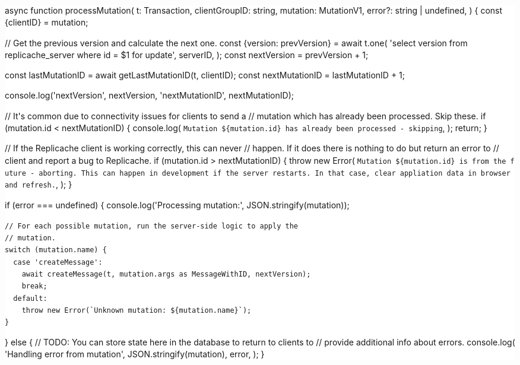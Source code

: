 async function processMutation(
  t: Transaction,
  clientGroupID: string,
  mutation: MutationV1,
  error?: string | undefined,
) {
  const {clientID} = mutation;

  // Get the previous version and calculate the next one.
  const {version: prevVersion} = await t.one(
    'select version from replicache_server where id = $1 for update',
    serverID,
  );
  const nextVersion = prevVersion + 1;

  const lastMutationID = await getLastMutationID(t, clientID);
  const nextMutationID = lastMutationID + 1;

  console.log('nextVersion', nextVersion, 'nextMutationID', nextMutationID);

  // It's common due to connectivity issues for clients to send a
  // mutation which has already been processed. Skip these.
  if (mutation.id < nextMutationID) {
    console.log(
      `Mutation ${mutation.id} has already been processed - skipping`,
    );
    return;
  }

  // If the Replicache client is working correctly, this can never
  // happen. If it does there is nothing to do but return an error to
  // client and report a bug to Replicache.
  if (mutation.id > nextMutationID) {
    throw new Error(
      `Mutation ${mutation.id} is from the future - aborting. This can happen in development if the server restarts. In that case, clear appliation data in browser and refresh.`,
    );
  }

  if (error === undefined) {
    console.log('Processing mutation:', JSON.stringify(mutation));

    // For each possible mutation, run the server-side logic to apply the
    // mutation.
    switch (mutation.name) {
      case 'createMessage':
        await createMessage(t, mutation.args as MessageWithID, nextVersion);
        break;
      default:
        throw new Error(`Unknown mutation: ${mutation.name}`);
    }
  } else {
    // TODO: You can store state here in the database to return to clients to
    // provide additional info about errors.
    console.log(
      'Handling error from mutation',
      JSON.stringify(mutation),
      error,
    );
  }
